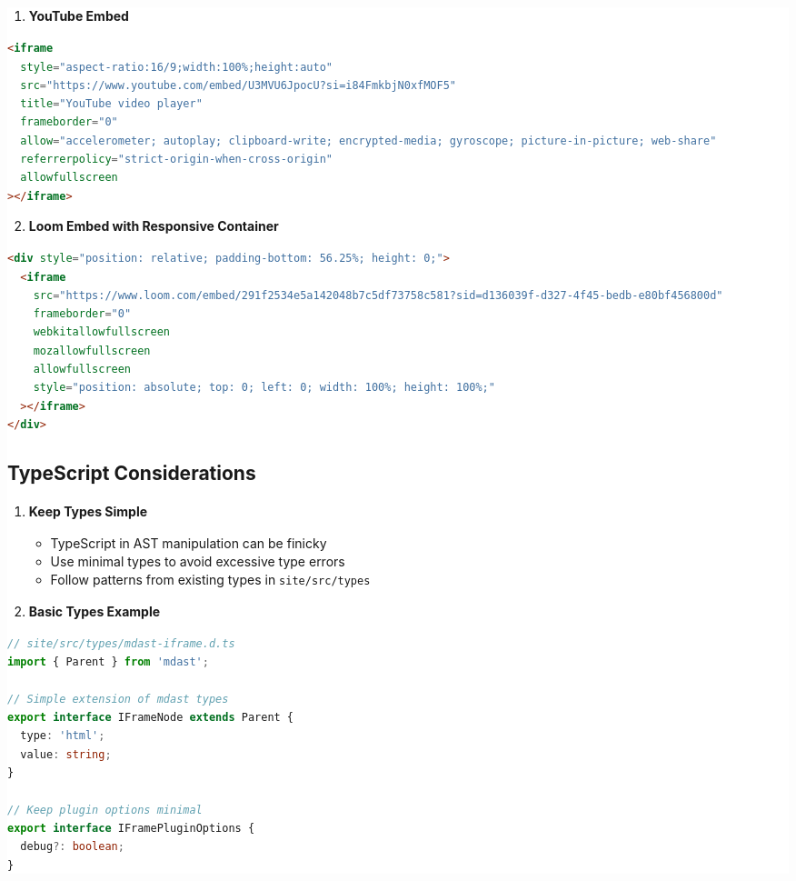 1. **YouTube Embed**
```markdown
<iframe 
  style="aspect-ratio:16/9;width:100%;height:auto" 
  src="https://www.youtube.com/embed/U3MVU6JpocU?si=i84FmkbjN0xfMOF5" 
  title="YouTube video player" 
  frameborder="0" 
  allow="accelerometer; autoplay; clipboard-write; encrypted-media; gyroscope; picture-in-picture; web-share" 
  referrerpolicy="strict-origin-when-cross-origin" 
  allowfullscreen
></iframe>
```

2. **Loom Embed with Responsive Container**
```markdown
<div style="position: relative; padding-bottom: 56.25%; height: 0;">
  <iframe 
    src="https://www.loom.com/embed/291f2534e5a142048b7c5df73758c581?sid=d136039f-d327-4f45-bedb-e80bf456800d" 
    frameborder="0" 
    webkitallowfullscreen 
    mozallowfullscreen 
    allowfullscreen 
    style="position: absolute; top: 0; left: 0; width: 100%; height: 100%;"
  ></iframe>
</div>
```

## TypeScript Considerations

1. **Keep Types Simple**
   - TypeScript in AST manipulation can be finicky
   - Use minimal types to avoid excessive type errors
   - Follow patterns from existing types in `site/src/types`

2. **Basic Types Example**
```typescript
// site/src/types/mdast-iframe.d.ts
import { Parent } from 'mdast';

// Simple extension of mdast types
export interface IFrameNode extends Parent {
  type: 'html';
  value: string;
}

// Keep plugin options minimal
export interface IFramePluginOptions {
  debug?: boolean;
}
```
